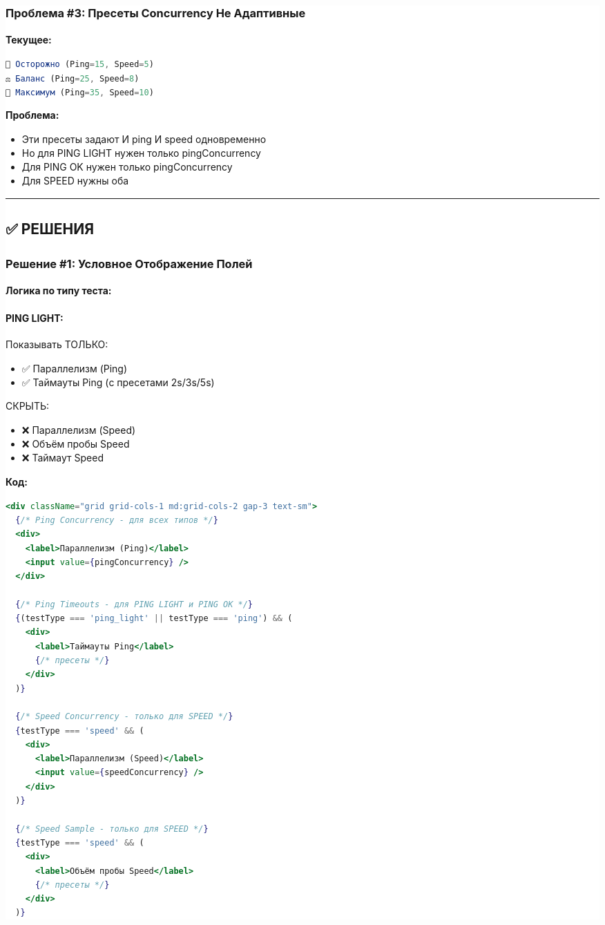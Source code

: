 ### Проблема #3: Пресеты Concurrency Не Адаптивные

**Текущее:**
```javascript
🐢 Осторожно (Ping=15, Speed=5)
⚖️ Баланс (Ping=25, Speed=8)
🚀 Максимум (Ping=35, Speed=10)
```

**Проблема:**
- Эти пресеты задают И ping И speed одновременно
- Но для PING LIGHT нужен только pingConcurrency
- Для PING OK нужен только pingConcurrency
- Для SPEED нужны оба

---

## ✅ РЕШЕНИЯ

### Решение #1: Условное Отображение Полей

**Логика по типу теста:**

#### PING LIGHT:
Показывать ТОЛЬКО:
- ✅ Параллелизм (Ping)
- ✅ Таймауты Ping (с пресетами 2s/3s/5s)

СКРЫТЬ:
- ❌ Параллелизм (Speed)
- ❌ Объём пробы Speed
- ❌ Таймаут Speed

**Код:**
```jsx
<div className="grid grid-cols-1 md:grid-cols-2 gap-3 text-sm">
  {/* Ping Concurrency - для всех типов */}
  <div>
    <label>Параллелизм (Ping)</label>
    <input value={pingConcurrency} />
  </div>
  
  {/* Ping Timeouts - для PING LIGHT и PING OK */}
  {(testType === 'ping_light' || testType === 'ping') && (
    <div>
      <label>Таймауты Ping</label>
      {/* пресеты */}
    </div>
  )}
  
  {/* Speed Concurrency - только для SPEED */}
  {testType === 'speed' && (
    <div>
      <label>Параллелизм (Speed)</label>
      <input value={speedConcurrency} />
    </div>
  )}
  
  {/* Speed Sample - только для SPEED */}
  {testType === 'speed' && (
    <div>
      <label>Объём пробы Speed</label>
      {/* пресеты */}
    </div>
  )}
```